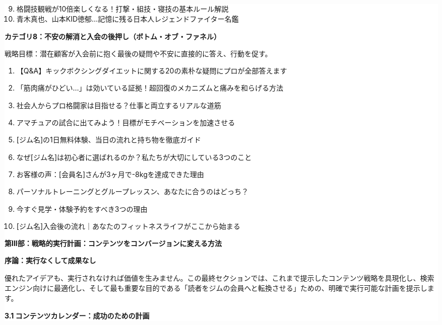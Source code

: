       
      
      
    
9. 格闘技観戦が10倍楽しくなる！打撃・組技・寝技の基本ルール解説
10. 青木真也、山本KID徳郁…記憶に残る日本人レジェンドファイター名鑑    
      
      
      
      
    

  

  

**カテゴリ8：不安の解消と入会の後押し（ボトム・オブ・ファネル）**

  

戦略目標：潜在顧客が入会前に抱く最後の疑問や不安に直接的に答え、行動を促す。

1. 【Q&A】キックボクシングダイエットに関する20の素朴な疑問にプロが全部答えます
2. 「筋肉痛がひどい…」は効いている証拠！超回復のメカニズムと痛みを和らげる方法    
      
      
      
      
    
3. 社会人からプロ格闘家は目指せる？仕事と両立するリアルな道筋    
      
      
      
      
      
    
4. アマチュアの試合に出てみよう！目標がモチベーションを加速させる    
      
      
      
      
    
5. [ジム名]の1日無料体験、当日の流れと持ち物を徹底ガイド
6. なぜ[ジム名]は初心者に選ばれるのか？私たちが大切にしている3つのこと
7. お客様の声：[会員名]さんが3ヶ月で-8kgを達成できた理由
8. パーソナルトレーニングとグループレッスン、あなたに合うのはどっち？    
      
      
      
      
    
9. 今すぐ見学・体験予約をすべき3つの理由
10. [ジム名]入会後の流れ｜あなたのフィットネスライフがここから始まる

  

  

**第III部：戦略的実行計画：コンテンツをコンバージョンに変える方法**

  

  

**序論：実行なくして成果なし**

  

優れたアイデアも、実行されなければ価値を生みません。この最終セクションでは、これまで提示したコンテンツ戦略を具現化し、検索エンジン向けに最適化し、そして最も重要な目的である「読者をジムの会員へと転換させる」ための、明確で実行可能な計画を提示します。

  

**3.1 コンテンツカレンダー：成功のための計画**

  
